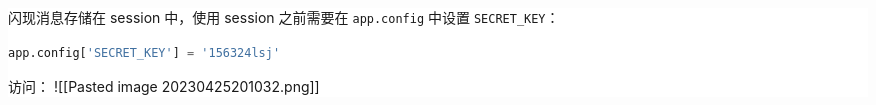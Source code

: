 闪现消息存储在 session 中，使用 session 之前需要在 `app.config` 中设置 `SECRET_KEY`：
```python
app.config['SECRET_KEY'] = '156324lsj'
```

访问：
![[Pasted image 20230425201032.png]]